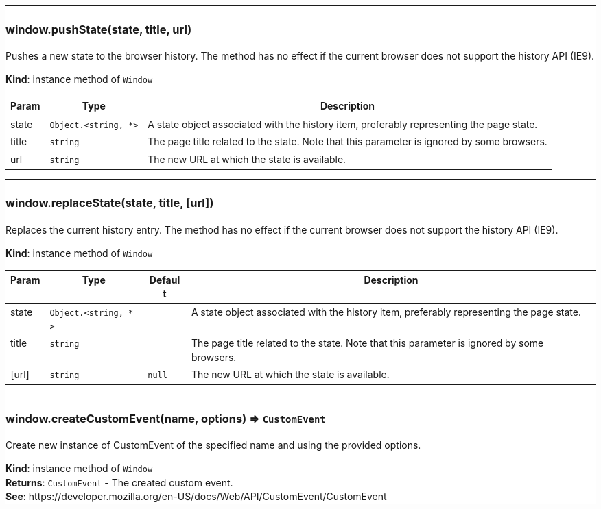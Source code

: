 
* * *

### window.pushState(state, title, url)&nbsp;<a name="Window+pushState" href="https://github.com/seznam/ima/tree/17.0.0-rc.1/window/Window.js#L187" target="_blank"><span class="icon"><i class="fas fa-external-link-alt fa-xs"></i></span></a>
Pushes a new state to the browser history. The method has no effect if
the current browser does not support the history API (IE9).

**Kind**: instance method of [<code>Window</code>](#Window)  

| Param | Type | Description |
| --- | --- | --- |
| state | <code>Object.&lt;string, \*&gt;</code> | A state object associated with the        history item, preferably representing the page state. |
| title | <code>string</code> | The page title related to the state. Note that        this parameter is ignored by some browsers. |
| url | <code>string</code> | The new URL at which the state is available. |


* * *

### window.replaceState(state, title, [url])&nbsp;<a name="Window+replaceState" href="https://github.com/seznam/ima/tree/17.0.0-rc.1/window/Window.js#L199" target="_blank"><span class="icon"><i class="fas fa-external-link-alt fa-xs"></i></span></a>
Replaces the current history entry. The method has no effect if the
current browser does not support the history API (IE9).

**Kind**: instance method of [<code>Window</code>](#Window)  

| Param | Type | Default | Description |
| --- | --- | --- | --- |
| state | <code>Object.&lt;string, \*&gt;</code> |  | A state object associated with the        history item, preferably representing the page state. |
| title | <code>string</code> |  | The page title related to the state. Note that        this parameter is ignored by some browsers. |
| [url] | <code>string</code> | <code>null</code> | The new URL at which the state is available. |


* * *

### window.createCustomEvent(name, options) ⇒ <code>CustomEvent</code>&nbsp;<a name="Window+createCustomEvent" href="https://github.com/seznam/ima/tree/17.0.0-rc.1/window/Window.js#L211" target="_blank"><span class="icon"><i class="fas fa-external-link-alt fa-xs"></i></span></a>
Create new instance of CustomEvent of the specified name and using the
provided options.

**Kind**: instance method of [<code>Window</code>](#Window)  
**Returns**: <code>CustomEvent</code> - The created custom event.  
**See**: https://developer.mozilla.org/en-US/docs/Web/API/CustomEvent/CustomEvent  

